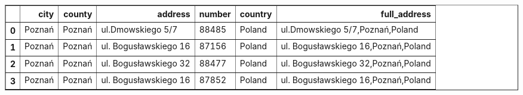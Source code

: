 


<div>
<style scoped>
    .dataframe tbody tr th:only-of-type {
        vertical-align: middle;
    }

    .dataframe tbody tr th {
        vertical-align: top;
    }

    .dataframe thead th {
        text-align: right;
    }
</style>
<table border="1" class="dataframe">
  <thead>
    <tr style="text-align: right;">
      <th></th>
      <th>city</th>
      <th>county</th>
      <th>address</th>
      <th>number</th>
      <th>country</th>
      <th>full_address</th>
    </tr>
  </thead>
  <tbody>
    <tr>
      <th>0</th>
      <td>Poznań</td>
      <td>Poznań</td>
      <td>ul.Dmowskiego 5/7</td>
      <td>88485</td>
      <td>Poland</td>
      <td>ul.Dmowskiego 5/7,Poznań,Poland</td>
    </tr>
    <tr>
      <th>1</th>
      <td>Poznań</td>
      <td>Poznań</td>
      <td>ul. Bogusławskiego 16</td>
      <td>87156</td>
      <td>Poland</td>
      <td>ul. Bogusławskiego 16,Poznań,Poland</td>
    </tr>
    <tr>
      <th>2</th>
      <td>Poznań</td>
      <td>Poznań</td>
      <td>ul. Bogusławskiego 32</td>
      <td>88477</td>
      <td>Poland</td>
      <td>ul. Bogusławskiego 32,Poznań,Poland</td>
    </tr>
    <tr>
      <th>3</th>
      <td>Poznań</td>
      <td>Poznań</td>
      <td>ul. Bogusławskiego 16</td>
      <td>87852</td>
      <td>Poland</td>
      <td>ul. Bogusławskiego 16,Poznań,Poland</td>
    </tr>